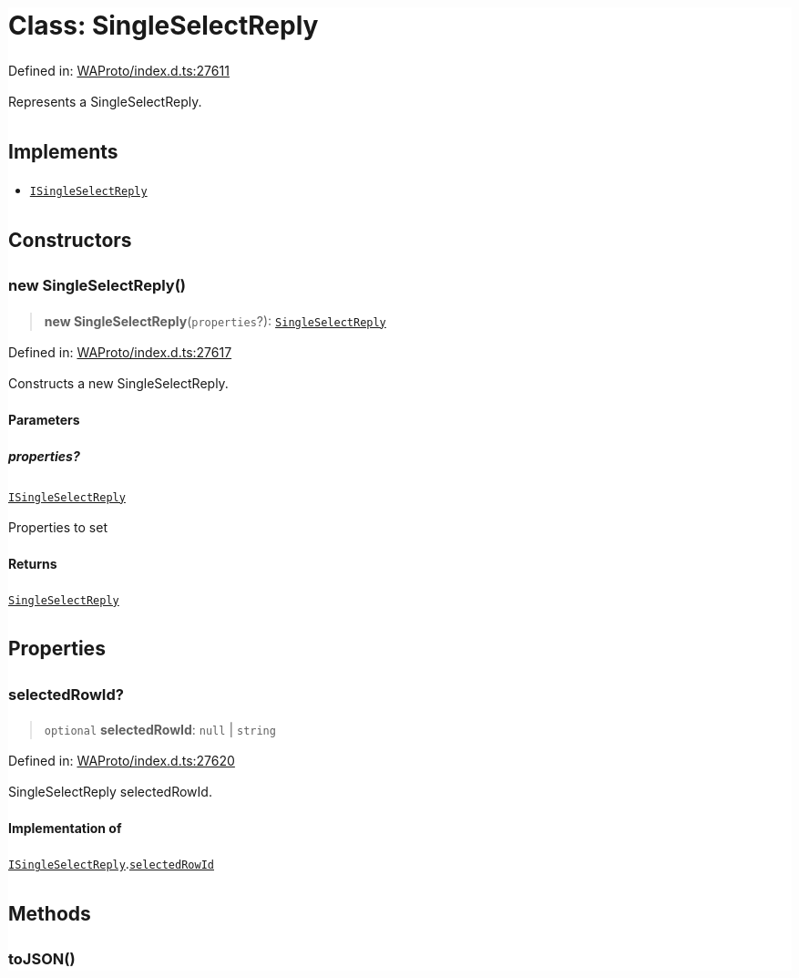 # Class: SingleSelectReply

Defined in: [WAProto/index.d.ts:27611](https://github.com/Fokusdotid/bail/blob/043003e0dc220c8f52aef36f90c7026f3a192427/WAProto/index.d.ts#L27611)

Represents a SingleSelectReply.

## Implements

- [`ISingleSelectReply`](../interfaces/ISingleSelectReply.md)

## Constructors

### new SingleSelectReply()

> **new SingleSelectReply**(`properties`?): [`SingleSelectReply`](SingleSelectReply.md)

Defined in: [WAProto/index.d.ts:27617](https://github.com/Fokusdotid/bail/blob/043003e0dc220c8f52aef36f90c7026f3a192427/WAProto/index.d.ts#L27617)

Constructs a new SingleSelectReply.

#### Parameters

##### properties?

[`ISingleSelectReply`](../interfaces/ISingleSelectReply.md)

Properties to set

#### Returns

[`SingleSelectReply`](SingleSelectReply.md)

## Properties

### selectedRowId?

> `optional` **selectedRowId**: `null` \| `string`

Defined in: [WAProto/index.d.ts:27620](https://github.com/Fokusdotid/bail/blob/043003e0dc220c8f52aef36f90c7026f3a192427/WAProto/index.d.ts#L27620)

SingleSelectReply selectedRowId.

#### Implementation of

[`ISingleSelectReply`](../interfaces/ISingleSelectReply.md).[`selectedRowId`](../interfaces/ISingleSelectReply.md#selectedrowid)

## Methods

### toJSON()
